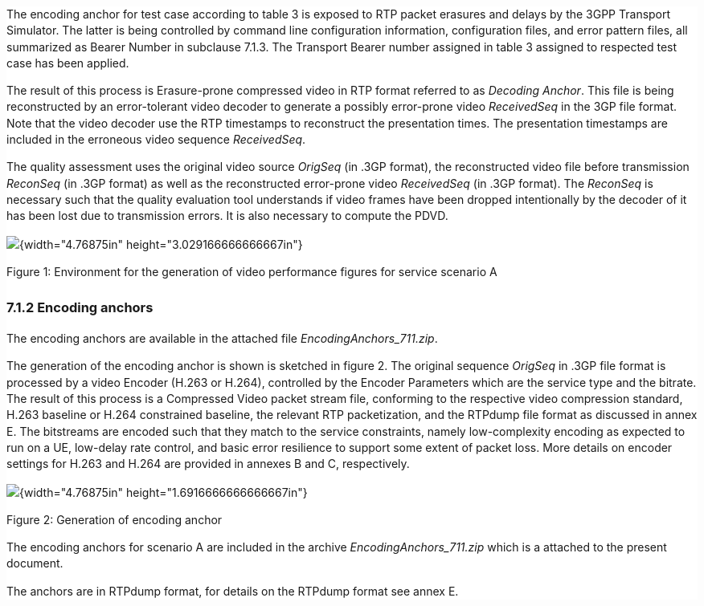 The encoding anchor for test case according to table 3 is exposed to RTP
packet erasures and delays by the 3GPP Transport Simulator. The latter
is being controlled by command line configuration information,
configuration files, and error pattern files, all summarized as Bearer
Number in subclause 7.1.3. The Transport Bearer number assigned in table
3 assigned to respected test case has been applied.

The result of this process is Erasure-prone compressed video in RTP
format referred to as *Decoding Anchor*. This file is being
reconstructed by an error-tolerant video decoder to generate a possibly
error-prone video *ReceivedSeq* in the 3GP file format. Note that the
video decoder use the RTP timestamps to reconstruct the presentation
times. The presentation timestamps are included in the erroneous video
sequence *ReceivedSeq*.

The quality assessment uses the original video source *OrigSeq* (in .3GP
format), the reconstructed video file before transmission *ReconSeq* (in
.3GP format) as well as the reconstructed error-prone video
*ReceivedSeq* (in .3GP format). The *ReconSeq* is necessary such that
the quality evaluation tool understands if video frames have been
dropped intentionally by the decoder of it has been lost due to
transmission errors. It is also necessary to compute the PDVD.

![](media/image3.png){width="4.76875in" height="3.029166666666667in"}

Figure 1: Environment for the generation of video performance figures
for service scenario A

### 7.1.2 Encoding anchors 

The encoding anchors are available in the attached file
*EncodingAnchors\_711.zip*.

The generation of the encoding anchor is shown is sketched in figure 2.
The original sequence *OrigSeq* in .3GP file format is processed by a
video Encoder (H.263 or H.264), controlled by the Encoder Parameters
which are the service type and the bitrate. The result of this process
is a Compressed Video packet stream file, conforming to the respective
video compression standard, H.263 baseline or H.264 constrained
baseline, the relevant RTP packetization, and the RTPdump file format as
discussed in annex E. The bitstreams are encoded such that they match to
the service constraints, namely low-complexity encoding as expected to
run on a UE, low-delay rate control, and basic error resilience to
support some extent of packet loss. More details on encoder settings for
H.263 and H.264 are provided in annexes B and C, respectively.

![](media/image4.png){width="4.76875in" height="1.6916666666666667in"}

Figure 2: Generation of encoding anchor

The encoding anchors for scenario A are included in the archive
*EncodingAnchors\_711.zip* which is a attached to the present document.

The anchors are in RTPdump format, for details on the RTPdump format see
annex E.
